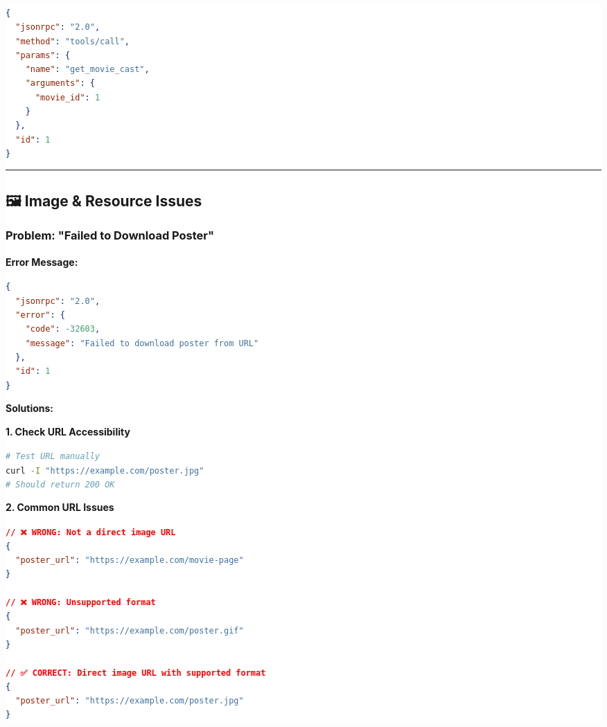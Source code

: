 ```json
{
  "jsonrpc": "2.0",
  "method": "tools/call",
  "params": {
    "name": "get_movie_cast",
    "arguments": {
      "movie_id": 1
    }
  },
  "id": 1
}
```

---

## 🖼️ Image & Resource Issues

### Problem: "Failed to Download Poster"

**Error Message:**
```json
{
  "jsonrpc": "2.0",
  "error": {
    "code": -32603,
    "message": "Failed to download poster from URL"
  },
  "id": 1
}
```

**Solutions:**

**1. Check URL Accessibility**
```bash
# Test URL manually
curl -I "https://example.com/poster.jpg"
# Should return 200 OK
```

**2. Common URL Issues**
```json
// ❌ WRONG: Not a direct image URL
{
  "poster_url": "https://example.com/movie-page"
}

// ❌ WRONG: Unsupported format
{
  "poster_url": "https://example.com/poster.gif"  
}

// ✅ CORRECT: Direct image URL with supported format
{
  "poster_url": "https://example.com/poster.jpg"
}
```
